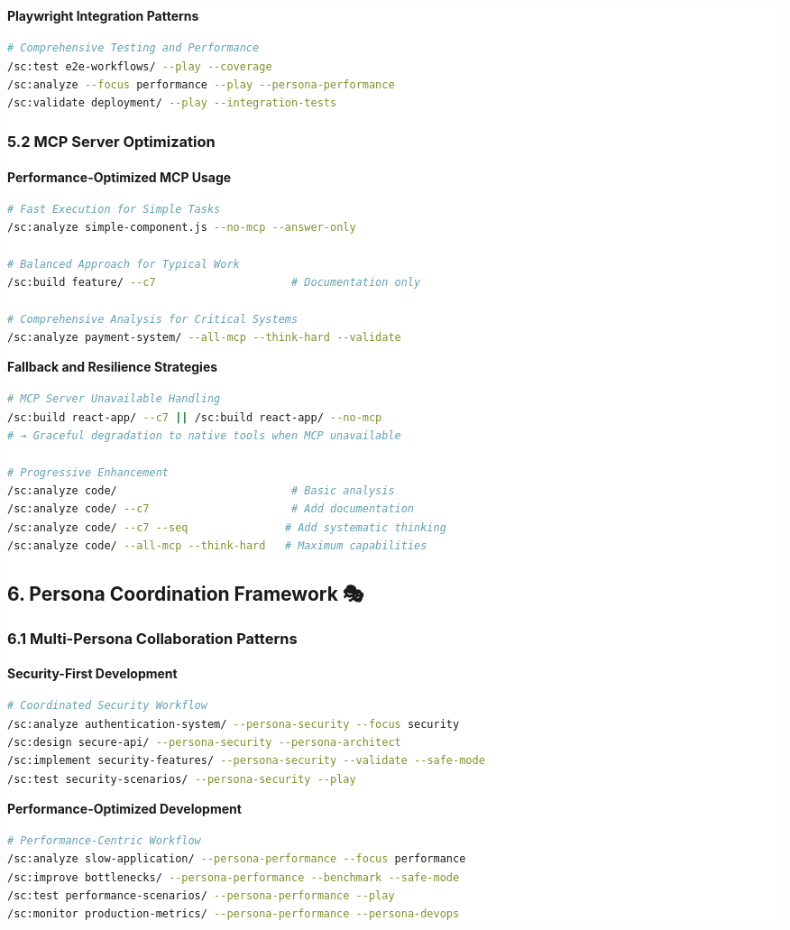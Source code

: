 **Playwright Integration Patterns**
```bash
# Comprehensive Testing and Performance
/sc:test e2e-workflows/ --play --coverage
/sc:analyze --focus performance --play --persona-performance
/sc:validate deployment/ --play --integration-tests
```

### 5.2 MCP Server Optimization

**Performance-Optimized MCP Usage**
```bash
# Fast Execution for Simple Tasks
/sc:analyze simple-component.js --no-mcp --answer-only

# Balanced Approach for Typical Work
/sc:build feature/ --c7                     # Documentation only

# Comprehensive Analysis for Critical Systems
/sc:analyze payment-system/ --all-mcp --think-hard --validate
```

**Fallback and Resilience Strategies**
```bash
# MCP Server Unavailable Handling
/sc:build react-app/ --c7 || /sc:build react-app/ --no-mcp
# → Graceful degradation to native tools when MCP unavailable

# Progressive Enhancement
/sc:analyze code/                           # Basic analysis
/sc:analyze code/ --c7                      # Add documentation
/sc:analyze code/ --c7 --seq               # Add systematic thinking
/sc:analyze code/ --all-mcp --think-hard   # Maximum capabilities
```

## 6. Persona Coordination Framework 🎭

### 6.1 Multi-Persona Collaboration Patterns

**Security-First Development**
```bash
# Coordinated Security Workflow
/sc:analyze authentication-system/ --persona-security --focus security
/sc:design secure-api/ --persona-security --persona-architect
/sc:implement security-features/ --persona-security --validate --safe-mode
/sc:test security-scenarios/ --persona-security --play
```

**Performance-Optimized Development**
```bash
# Performance-Centric Workflow
/sc:analyze slow-application/ --persona-performance --focus performance
/sc:improve bottlenecks/ --persona-performance --benchmark --safe-mode
/sc:test performance-scenarios/ --persona-performance --play
/sc:monitor production-metrics/ --persona-performance --persona-devops
```
